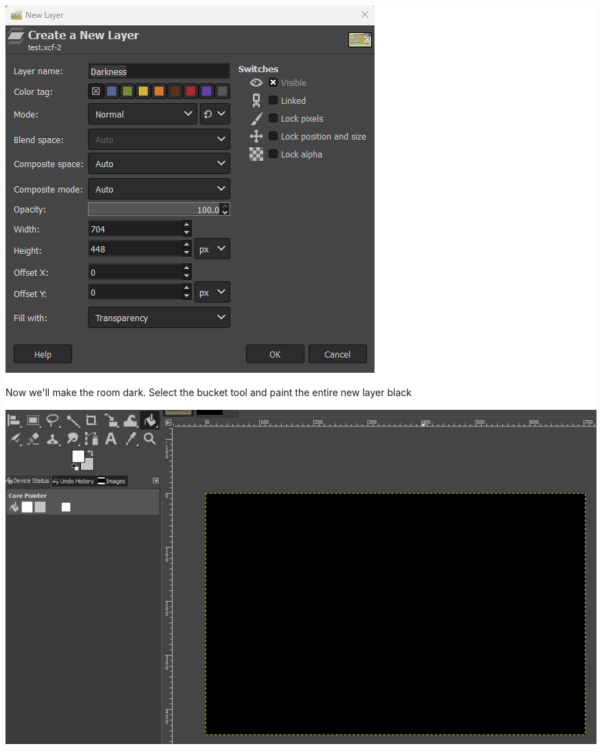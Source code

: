 ![New Layer Dialog](/assets/images/HomeLab/Pixel_Floorplan/New_Layer.png)

Now we'll make the room dark. Select the bucket tool and paint the entire new layer black

![Completely Black Layer](/assets/images/HomeLab/Pixel_Floorplan/All_Black.png)
